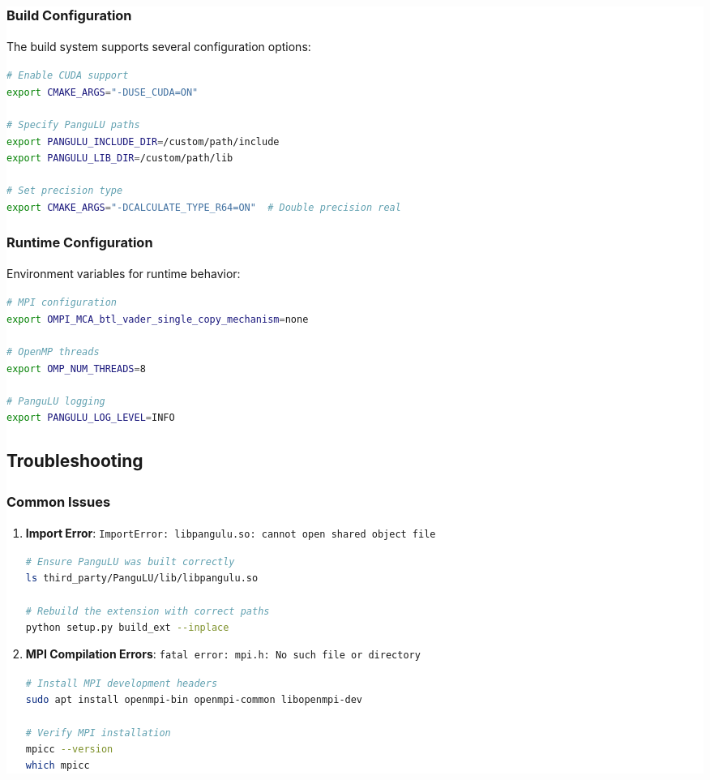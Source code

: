 ### Build Configuration

The build system supports several configuration options:

```bash
# Enable CUDA support
export CMAKE_ARGS="-DUSE_CUDA=ON"

# Specify PanguLU paths
export PANGULU_INCLUDE_DIR=/custom/path/include
export PANGULU_LIB_DIR=/custom/path/lib

# Set precision type
export CMAKE_ARGS="-DCALCULATE_TYPE_R64=ON"  # Double precision real
```

### Runtime Configuration

Environment variables for runtime behavior:

```bash
# MPI configuration
export OMPI_MCA_btl_vader_single_copy_mechanism=none

# OpenMP threads
export OMP_NUM_THREADS=8

# PanguLU logging
export PANGULU_LOG_LEVEL=INFO
```

## Troubleshooting

### Common Issues

1. **Import Error**: `ImportError: libpangulu.so: cannot open shared object file`
   ```bash
   # Ensure PanguLU was built correctly
   ls third_party/PanguLU/lib/libpangulu.so
   
   # Rebuild the extension with correct paths
   python setup.py build_ext --inplace
   ```

2. **MPI Compilation Errors**: `fatal error: mpi.h: No such file or directory`
   ```bash
   # Install MPI development headers
   sudo apt install openmpi-bin openmpi-common libopenmpi-dev
   
   # Verify MPI installation
   mpicc --version
   which mpicc
   ```
